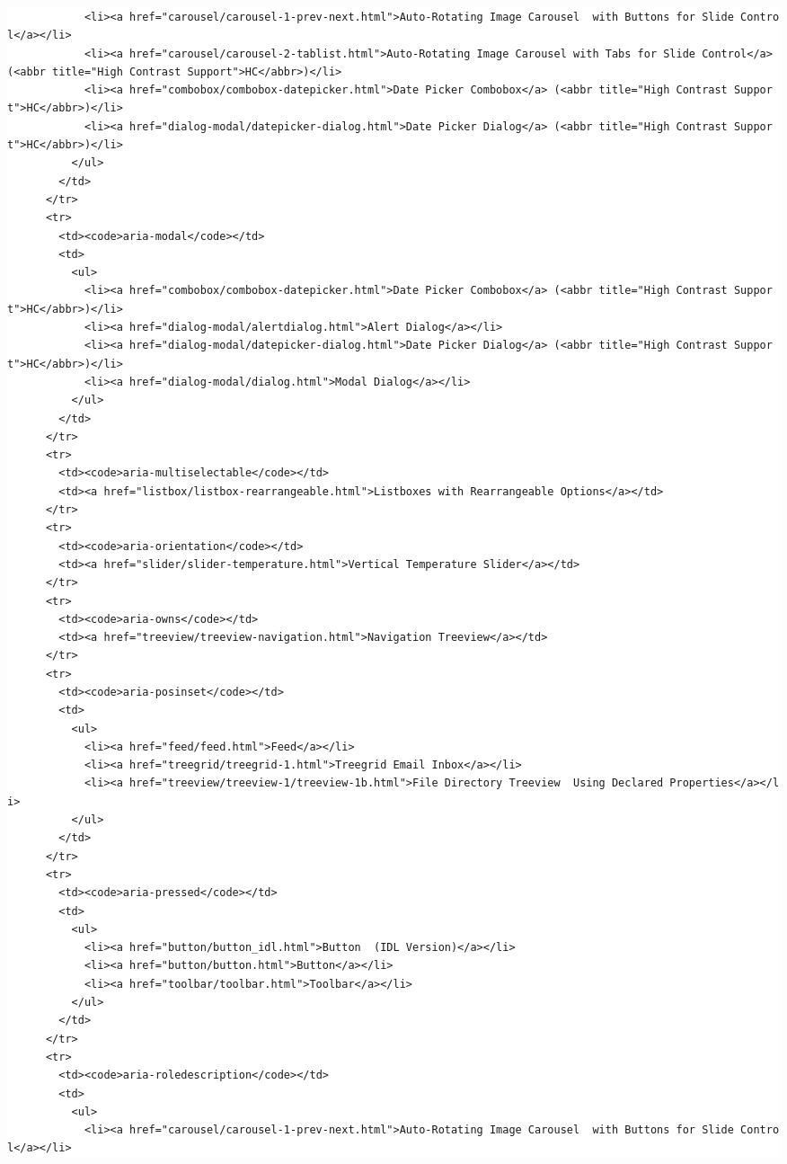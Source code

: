                 <li><a href="carousel/carousel-1-prev-next.html">Auto-Rotating Image Carousel  with Buttons for Slide Control</a></li>
                <li><a href="carousel/carousel-2-tablist.html">Auto-Rotating Image Carousel with Tabs for Slide Control</a> (<abbr title="High Contrast Support">HC</abbr>)</li>
                <li><a href="combobox/combobox-datepicker.html">Date Picker Combobox</a> (<abbr title="High Contrast Support">HC</abbr>)</li>
                <li><a href="dialog-modal/datepicker-dialog.html">Date Picker Dialog</a> (<abbr title="High Contrast Support">HC</abbr>)</li>
              </ul>
            </td>
          </tr>
          <tr>
            <td><code>aria-modal</code></td>
            <td>
              <ul>
                <li><a href="combobox/combobox-datepicker.html">Date Picker Combobox</a> (<abbr title="High Contrast Support">HC</abbr>)</li>
                <li><a href="dialog-modal/alertdialog.html">Alert Dialog</a></li>
                <li><a href="dialog-modal/datepicker-dialog.html">Date Picker Dialog</a> (<abbr title="High Contrast Support">HC</abbr>)</li>
                <li><a href="dialog-modal/dialog.html">Modal Dialog</a></li>
              </ul>
            </td>
          </tr>
          <tr>
            <td><code>aria-multiselectable</code></td>
            <td><a href="listbox/listbox-rearrangeable.html">Listboxes with Rearrangeable Options</a></td>
          </tr>
          <tr>
            <td><code>aria-orientation</code></td>
            <td><a href="slider/slider-temperature.html">Vertical Temperature Slider</a></td>
          </tr>
          <tr>
            <td><code>aria-owns</code></td>
            <td><a href="treeview/treeview-navigation.html">Navigation Treeview</a></td>
          </tr>
          <tr>
            <td><code>aria-posinset</code></td>
            <td>
              <ul>
                <li><a href="feed/feed.html">Feed</a></li>
                <li><a href="treegrid/treegrid-1.html">Treegrid Email Inbox</a></li>
                <li><a href="treeview/treeview-1/treeview-1b.html">File Directory Treeview  Using Declared Properties</a></li>
              </ul>
            </td>
          </tr>
          <tr>
            <td><code>aria-pressed</code></td>
            <td>
              <ul>
                <li><a href="button/button_idl.html">Button  (IDL Version)</a></li>
                <li><a href="button/button.html">Button</a></li>
                <li><a href="toolbar/toolbar.html">Toolbar</a></li>
              </ul>
            </td>
          </tr>
          <tr>
            <td><code>aria-roledescription</code></td>
            <td>
              <ul>
                <li><a href="carousel/carousel-1-prev-next.html">Auto-Rotating Image Carousel  with Buttons for Slide Control</a></li>